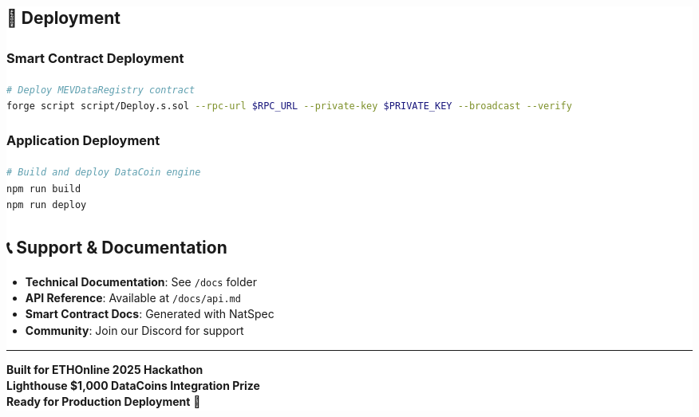 ## 🚀 Deployment

### Smart Contract Deployment
```bash
# Deploy MEVDataRegistry contract
forge script script/Deploy.s.sol --rpc-url $RPC_URL --private-key $PRIVATE_KEY --broadcast --verify
```

### Application Deployment
```bash
# Build and deploy DataCoin engine
npm run build
npm run deploy
```

## 📞 Support & Documentation

- **Technical Documentation**: See `/docs` folder
- **API Reference**: Available at `/docs/api.md`
- **Smart Contract Docs**: Generated with NatSpec
- **Community**: Join our Discord for support

---

**Built for ETHOnline 2025 Hackathon**  
**Lighthouse $1,000 DataCoins Integration Prize**  
**Ready for Production Deployment** 🚀